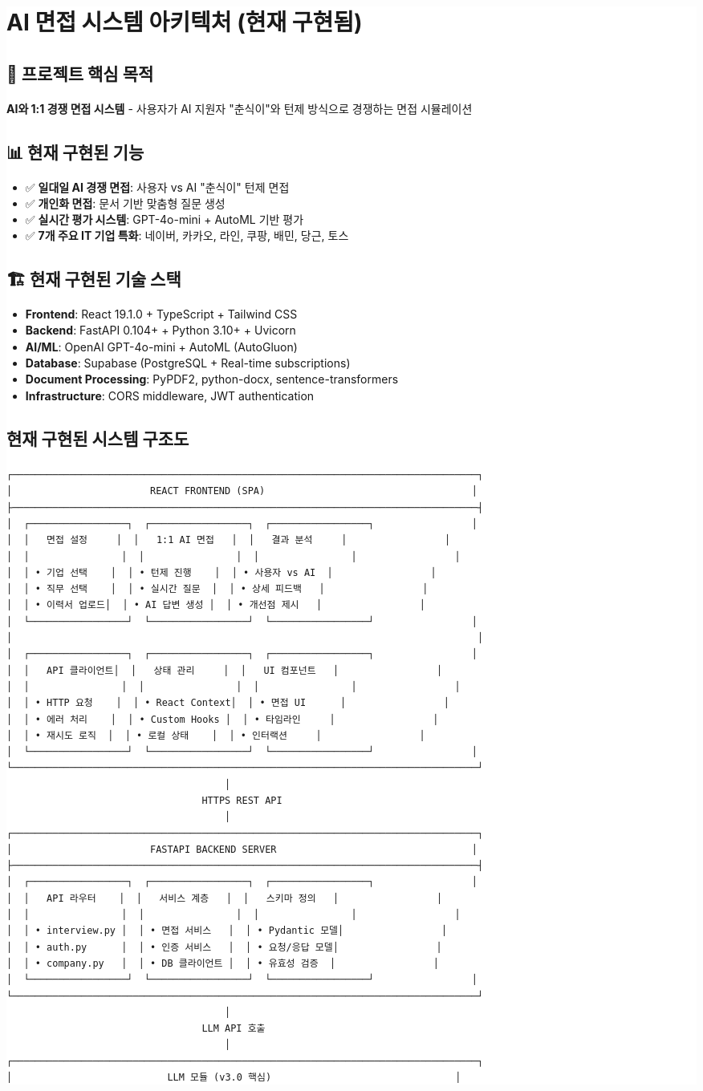 # AI 면접 시스템 아키텍처 (현재 구현됨)

## 🎯 **프로젝트 핵심 목적**
**AI와 1:1 경쟁 면접 시스템** - 사용자가 AI 지원자 "춘식이"와 턴제 방식으로 경쟁하는 면접 시뮬레이션

## 📊 **현재 구현된 기능**
- ✅ **일대일 AI 경쟁 면접**: 사용자 vs AI "춘식이" 턴제 면접
- ✅ **개인화 면접**: 문서 기반 맞춤형 질문 생성
- ✅ **실시간 평가 시스템**: GPT-4o-mini + AutoML 기반 평가
- ✅ **7개 주요 IT 기업 특화**: 네이버, 카카오, 라인, 쿠팡, 배민, 당근, 토스

## 🏗️ **현재 구현된 기술 스택**
- **Frontend**: React 19.1.0 + TypeScript + Tailwind CSS
- **Backend**: FastAPI 0.104+ + Python 3.10+ + Uvicorn
- **AI/ML**: OpenAI GPT-4o-mini + AutoML (AutoGluon)
- **Database**: Supabase (PostgreSQL + Real-time subscriptions)
- **Document Processing**: PyPDF2, python-docx, sentence-transformers
- **Infrastructure**: CORS middleware, JWT authentication

## 현재 구현된 시스템 구조도

```
┌─────────────────────────────────────────────────────────────────────────────────┐
│                        REACT FRONTEND (SPA)                                    │
├─────────────────────────────────────────────────────────────────────────────────┤
│  ┌─────────────────┐  ┌─────────────────┐  ┌─────────────────┐                 │
│  │   면접 설정     │  │   1:1 AI 면접   │  │   결과 분석     │                 │
│  │                │  │                │  │                │                 │
│  │ • 기업 선택    │  │ • 턴제 진행    │  │ • 사용자 vs AI  │                 │
│  │ • 직무 선택    │  │ • 실시간 질문  │  │ • 상세 피드백   │                 │
│  │ • 이력서 업로드│  │ • AI 답변 생성 │  │ • 개선점 제시   │                 │
│  └─────────────────┘  └─────────────────┘  └─────────────────┘                 │
│                                                                                 │
│  ┌─────────────────┐  ┌─────────────────┐  ┌─────────────────┐                 │
│  │   API 클라이언트│  │   상태 관리     │  │   UI 컴포넌트   │                 │
│  │                │  │                │  │                │                 │
│  │ • HTTP 요청    │  │ • React Context│  │ • 면접 UI      │                 │
│  │ • 에러 처리    │  │ • Custom Hooks │  │ • 타임라인     │                 │
│  │ • 재시도 로직  │  │ • 로컬 상태    │  │ • 인터랙션     │                 │
│  └─────────────────┘  └─────────────────┘  └─────────────────┘                 │
└─────────────────────────────────────────────────────────────────────────────────┘
                                      │
                                  HTTPS REST API
                                      │
┌─────────────────────────────────────────────────────────────────────────────────┐
│                        FASTAPI BACKEND SERVER                                  │
├─────────────────────────────────────────────────────────────────────────────────┤
│  ┌─────────────────┐  ┌─────────────────┐  ┌─────────────────┐                 │
│  │   API 라우터    │  │   서비스 계층   │  │   스키마 정의   │                 │
│  │                │  │                │  │                │                 │
│  │ • interview.py │  │ • 면접 서비스   │  │ • Pydantic 모델│                 │
│  │ • auth.py      │  │ • 인증 서비스   │  │ • 요청/응답 모델│                 │
│  │ • company.py   │  │ • DB 클라이언트 │  │ • 유효성 검증  │                 │
│  └─────────────────┘  └─────────────────┘  └─────────────────┘                 │
└─────────────────────────────────────────────────────────────────────────────────┘
                                      │
                                  LLM API 호출
                                      │
┌─────────────────────────────────────────────────────────────────────────────────┐
│                           LLM 모듈 (v3.0 핵심)                                │
```